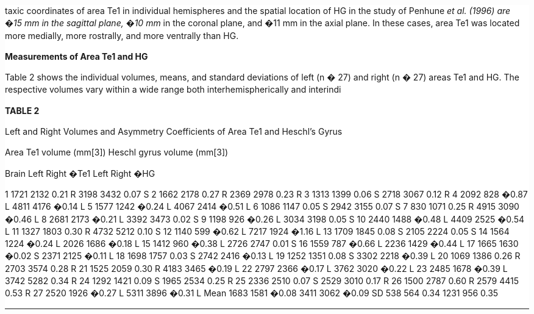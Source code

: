 
taxic coordinates of area Te1 in individual hemispheres
and the spatial location of HG in the study of Penhune
_et al. (1996) are �15 mm in the sagittal plane, �10 mm_
in the coronal plane, and �11 mm in the axial plane. In
these cases, area Te1 was located more medially, more
rostrally, and more ventrally than HG.


**Measurements of Area Te1 and HG**

Table 2 shows the individual volumes, means, and
standard deviations of left (n � 27) and right (n � 27)
areas Te1 and HG. The respective volumes vary within
a wide range both interhemispherically and interindi

**TABLE 2**

Left and Right Volumes and Asymmetry Coefficients of Area Te1 and Heschl’s Gyrus

Area Te1 volume (mm[3]) Heschl gyrus volume (mm[3])

Brain Left Right �Te1 Left Right �HG

1 1721 2132 0.21 R 3198 3432 0.07 S
2 1662 2178 0.27 R 2369 2978 0.23 R
3 1313 1399 0.06 S 2718 3067 0.12 R
4 2092 828 �0.87 L 4811 4176 �0.14 L
5 1577 1242 �0.24 L 4067 2414 �0.51 L
6 1086 1147 0.05 S 2942 3155 0.07 S
7 830 1071 0.25 R 4915 3090 �0.46 L
8 2681 2173 �0.21 L 3392 3473 0.02 S
9 1198 926 �0.26 L 3034 3198 0.05 S
10 2440 1488 �0.48 L 4409 2525 �0.54 L
11 1327 1803 0.30 R 4732 5212 0.10 S
12 1140 599 �0.62 L 7217 1924 �1.16 L
13 1709 1845 0.08 S 2105 2224 0.05 S
14 1564 1224 �0.24 L 2026 1686 �0.18 L
15 1412 960 �0.38 L 2726 2747 0.01 S
16 1559 787 �0.66 L 2236 1429 �0.44 L
17 1665 1630 �0.02 S 2371 2125 �0.11 L
18 1698 1757 0.03 S 2742 2416 �0.13 L
19 1252 1351 0.08 S 3302 2218 �0.39 L
20 1069 1386 0.26 R 2703 3574 0.28 R
21 1525 2059 0.30 R 4183 3465 �0.19 L
22 2797 2366 �0.17 L 3762 3020 �0.22 L
23 2485 1678 �0.39 L 3742 5282 0.34 R
24 1292 1421 0.09 S 1965 2534 0.25 R
25 2336 2510 0.07 S 2529 3010 0.17 R
26 1500 2787 0.60 R 2579 4415 0.53 R
27 2520 1926 �0.27 L 5311 3896 �0.31 L
Mean 1683 1581 �0.08 3411 3062 �0.09
SD 538 564 0.34 1231 956 0.35


-----
